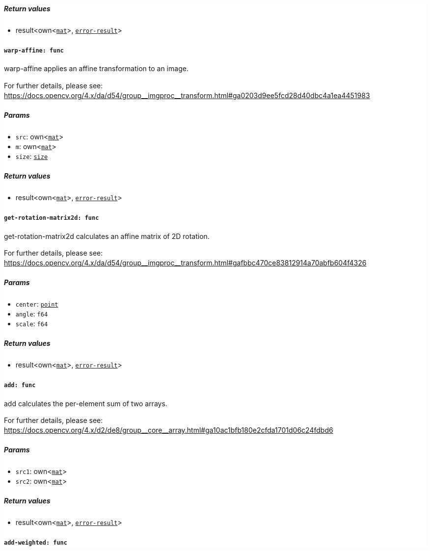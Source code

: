 ##### Return values

- <a id="estimate_affine2d.0"></a> result<own<[`mat`](#mat)>, [`error-result`](#error_result)>

#### <a id="warp_affine"></a>`warp-affine: func`

warp-affine applies an affine transformation to an image.

For further details, please see:
https://docs.opencv.org/4.x/da/d54/group__imgproc__transform.html#ga0203d9ee5fcd28d40dbc4a1ea4451983

##### Params

- <a id="warp_affine.src"></a>`src`: own<[`mat`](#mat)>
- <a id="warp_affine.m"></a>`m`: own<[`mat`](#mat)>
- <a id="warp_affine.size"></a>`size`: [`size`](#size)

##### Return values

- <a id="warp_affine.0"></a> result<own<[`mat`](#mat)>, [`error-result`](#error_result)>

#### <a id="get_rotation_matrix2d"></a>`get-rotation-matrix2d: func`

get-rotation-matrix2d calculates an affine matrix of 2D rotation.

For further details, please see:
https://docs.opencv.org/4.x/da/d54/group__imgproc__transform.html#gafbbc470ce83812914a70abfb604f4326

##### Params

- <a id="get_rotation_matrix2d.center"></a>`center`: [`point`](#point)
- <a id="get_rotation_matrix2d.angle"></a>`angle`: `f64`
- <a id="get_rotation_matrix2d.scale"></a>`scale`: `f64`

##### Return values

- <a id="get_rotation_matrix2d.0"></a> result<own<[`mat`](#mat)>, [`error-result`](#error_result)>

#### <a id="add"></a>`add: func`

add calculates the per-element sum of two arrays.

For further details, please see:
https://docs.opencv.org/4.x/d2/de8/group__core__array.html#ga10ac1bfb180e2cfda1701d06c24fdbd6

##### Params

- <a id="add.src1"></a>`src1`: own<[`mat`](#mat)>
- <a id="add.src2"></a>`src2`: own<[`mat`](#mat)>

##### Return values

- <a id="add.0"></a> result<own<[`mat`](#mat)>, [`error-result`](#error_result)>

#### <a id="add_weighted"></a>`add-weighted: func`
